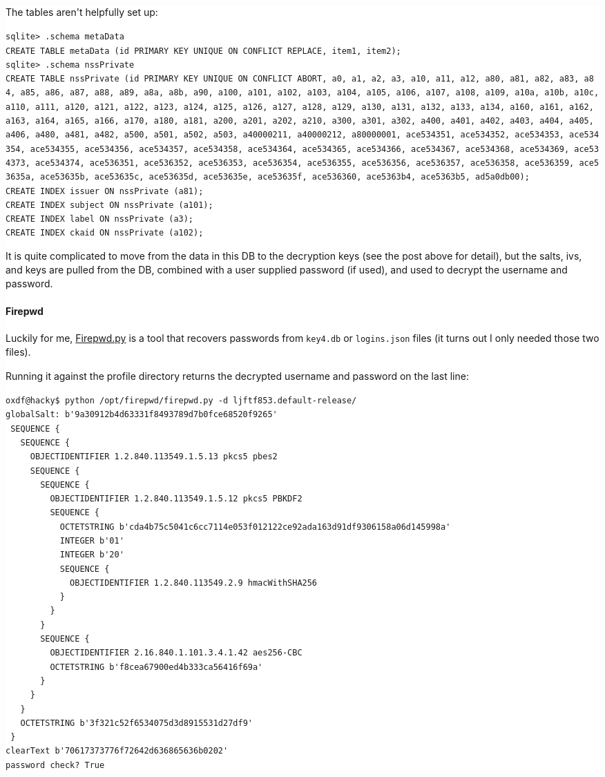 

The tables aren't helpfully set up:



    sqlite> .schema metaData 
    CREATE TABLE metaData (id PRIMARY KEY UNIQUE ON CONFLICT REPLACE, item1, item2);
    sqlite> .schema nssPrivate
    CREATE TABLE nssPrivate (id PRIMARY KEY UNIQUE ON CONFLICT ABORT, a0, a1, a2, a3, a10, a11, a12, a80, a81, a82, a83, a84, a85, a86, a87, a88, a89, a8a, a8b, a90, a100, a101, a102, a103, a104, a105, a106, a107, a108, a109, a10a, a10b, a10c, a110, a111, a120, a121, a122, a123, a124, a125, a126, a127, a128, a129, a130, a131, a132, a133, a134, a160, a161, a162, a163, a164, a165, a166, a170, a180, a181, a200, a201, a202, a210, a300, a301, a302, a400, a401, a402, a403, a404, a405, a406, a480, a481, a482, a500, a501, a502, a503, a40000211, a40000212, a80000001, ace534351, ace534352, ace534353, ace534354, ace534355, ace534356, ace534357, ace534358, ace534364, ace534365, ace534366, ace534367, ace534368, ace534369, ace534373, ace534374, ace536351, ace536352, ace536353, ace536354, ace536355, ace536356, ace536357, ace536358, ace536359, ace53635a, ace53635b, ace53635c, ace53635d, ace53635e, ace53635f, ace536360, ace5363b4, ace5363b5, ad5a0db00);
    CREATE INDEX issuer ON nssPrivate (a81);
    CREATE INDEX subject ON nssPrivate (a101);
    CREATE INDEX label ON nssPrivate (a3);
    CREATE INDEX ckaid ON nssPrivate (a102);



It is quite complicated to move from the data in this DB to the
decryption keys (see the post above for detail), but the salts, ivs, and
keys are pulled from the DB, combined with a user supplied password (if
used), and used to decrypt the username and password.

#### Firepwd

Luckily for me, [Firepwd.py](https://github.com/lclevy/firepwd) is a
tool that recovers passwords from `key4.db` or `logins.json` files (it
turns out I only needed those two files).

Running it against the profile directory returns the decrypted username
and password on the last line:



    oxdf@hacky$ python /opt/firepwd/firepwd.py -d ljftf853.default-release/
    globalSalt: b'9a30912b4d63331f8493789d7b0fce68520f9265'
     SEQUENCE {
       SEQUENCE {
         OBJECTIDENTIFIER 1.2.840.113549.1.5.13 pkcs5 pbes2
         SEQUENCE {
           SEQUENCE {
             OBJECTIDENTIFIER 1.2.840.113549.1.5.12 pkcs5 PBKDF2
             SEQUENCE {
               OCTETSTRING b'cda4b75c5041c6cc7114e053f012122ce92ada163d91df9306158a06d145998a'
               INTEGER b'01'
               INTEGER b'20'
               SEQUENCE {
                 OBJECTIDENTIFIER 1.2.840.113549.2.9 hmacWithSHA256
               }
             }
           }
           SEQUENCE {
             OBJECTIDENTIFIER 2.16.840.1.101.3.4.1.42 aes256-CBC
             OCTETSTRING b'f8cea67900ed4b333ca56416f69a'
           }
         }
       }
       OCTETSTRING b'3f321c52f6534075d3d8915531d27df9'
     }
    clearText b'70617373776f72642d636865636b0202'
    password check? True